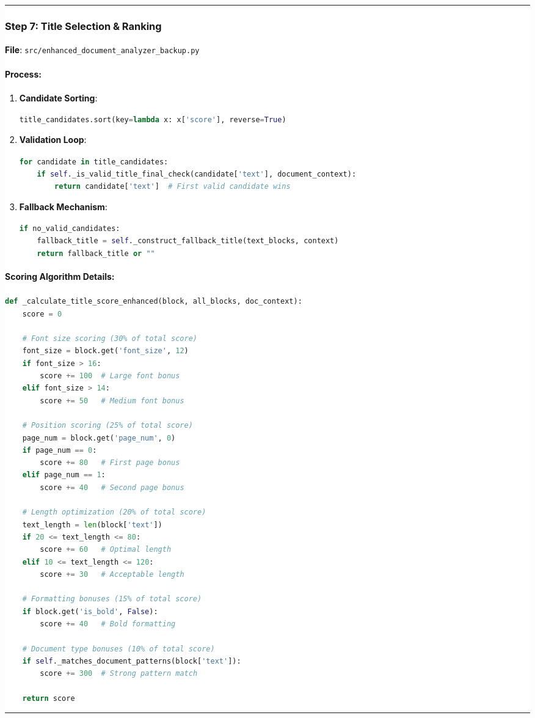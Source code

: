 
---

### **Step 7: Title Selection & Ranking**
**File**: `src/enhanced_document_analyzer_backup.py`

#### Process:
1. **Candidate Sorting**:
   ```python
   title_candidates.sort(key=lambda x: x['score'], reverse=True)
   ```

2. **Validation Loop**:
   ```python
   for candidate in title_candidates:
       if self._is_valid_title_final_check(candidate['text'], document_context):
           return candidate['text']  # First valid candidate wins
   ```

3. **Fallback Mechanism**:
   ```python
   if no_valid_candidates:
       fallback_title = self._construct_fallback_title(text_blocks, context)
       return fallback_title or ""
   ```

#### Scoring Algorithm Details:
```python
def _calculate_title_score_enhanced(block, all_blocks, doc_context):
    score = 0
    
    # Font size scoring (30% of total score)
    font_size = block.get('font_size', 12)
    if font_size > 16:
        score += 100  # Large font bonus
    elif font_size > 14:
        score += 50   # Medium font bonus
    
    # Position scoring (25% of total score)
    page_num = block.get('page_num', 0)
    if page_num == 0:
        score += 80   # First page bonus
    elif page_num == 1:
        score += 40   # Second page bonus
    
    # Length optimization (20% of total score)
    text_length = len(block['text'])
    if 20 <= text_length <= 80:
        score += 60   # Optimal length
    elif 10 <= text_length <= 120:
        score += 30   # Acceptable length
    
    # Formatting bonuses (15% of total score)
    if block.get('is_bold', False):
        score += 40   # Bold formatting
    
    # Document type bonuses (10% of total score)
    if self._matches_document_patterns(block['text']):
        score += 300  # Strong pattern match
    
    return score
```

---
